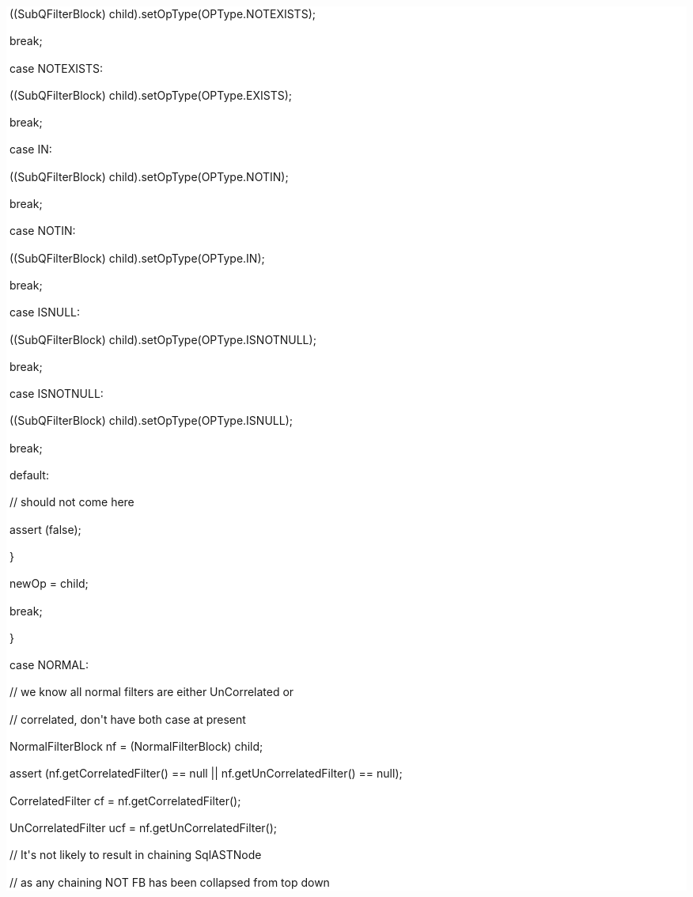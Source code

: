 ​          ((SubQFilterBlock) child).setOpType(OPType.NOTEXISTS);

​          break;

​        case NOTEXISTS:

​          ((SubQFilterBlock) child).setOpType(OPType.EXISTS);

​          break;

​        case IN:

​          ((SubQFilterBlock) child).setOpType(OPType.NOTIN);

​          break;

​        case NOTIN:

​          ((SubQFilterBlock) child).setOpType(OPType.IN);

​          break;

​        case ISNULL:

​          ((SubQFilterBlock) child).setOpType(OPType.ISNOTNULL);

​          break;

​        case ISNOTNULL:

​          ((SubQFilterBlock) child).setOpType(OPType.ISNULL);

​          break;

​        default:

​          // should not come here

​          assert (false);

​        }

​        newOp = child;

​        break;

​      }

​      case NORMAL:

​        // we know all normal filters are either UnCorrelated or

​        // correlated, don't have both case at present

​        NormalFilterBlock nf = (NormalFilterBlock) child;

​        assert (nf.getCorrelatedFilter() == null || nf.getUnCorrelatedFilter() == null);

​        CorrelatedFilter cf = nf.getCorrelatedFilter();

​        UnCorrelatedFilter ucf = nf.getUnCorrelatedFilter();

​        // It's not likely to result in chaining SqlASTNode

​        // as any chaining NOT FB has been collapsed from top down
